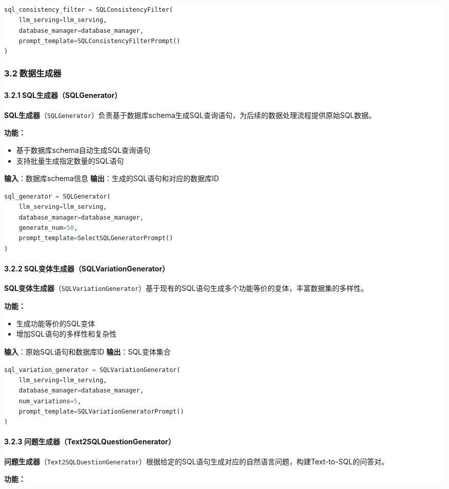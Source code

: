 ```python
sql_consistency_filter = SQLConsistencyFilter(
    llm_serving=llm_serving,
    database_manager=database_manager,
    prompt_template=SQLConsistencyFilterPrompt()
)
```

### 3.2 数据生成器

#### 3.2.1 **SQL生成器（SQLGenerator）**

**SQL生成器**（`SQLGenerator`）负责基于数据库schema生成SQL查询语句，为后续的数据处理流程提供原始SQL数据。

**功能：**

* 基于数据库schema自动生成SQL查询语句
* 支持批量生成指定数量的SQL语句

**输入**：数据库schema信息
**输出**：生成的SQL语句和对应的数据库ID

```python
sql_generator = SQLGenerator(
    llm_serving=llm_serving,
    database_manager=database_manager,
    generate_num=50,
    prompt_template=SelectSQLGeneratorPrompt()
)
```

#### 3.2.2 **SQL变体生成器（SQLVariationGenerator）**

**SQL变体生成器**（`SQLVariationGenerator`）基于现有的SQL语句生成多个功能等价的变体，丰富数据集的多样性。

**功能：**

* 生成功能等价的SQL变体
* 增加SQL语句的多样性和复杂性

**输入**：原始SQL语句和数据库ID
**输出**：SQL变体集合

```python
sql_variation_generator = SQLVariationGenerator(
    llm_serving=llm_serving,
    database_manager=database_manager,
    num_variations=5,
    prompt_template=SQLVariationGeneratorPrompt()
)
```

#### 3.2.3 **问题生成器（Text2SQLQuestionGenerator）**

**问题生成器**（`Text2SQLQuestionGenerator`）根据给定的SQL语句生成对应的自然语言问题，构建Text-to-SQL的问答对。

**功能：**
